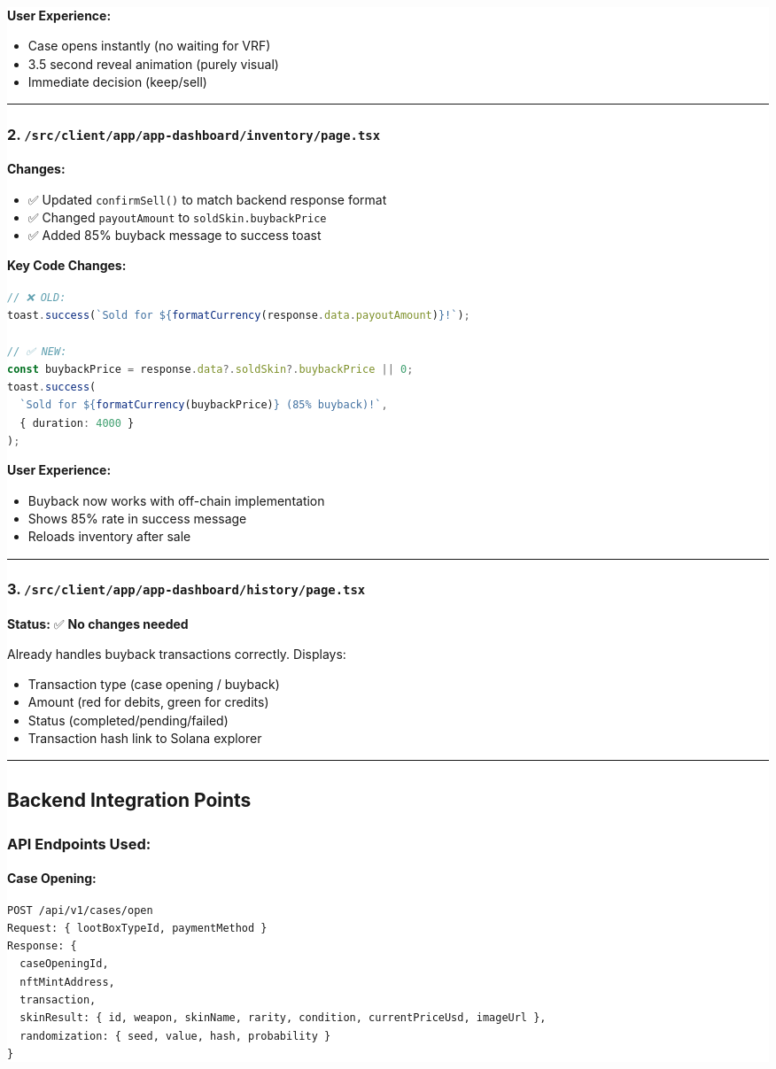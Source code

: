 **User Experience:**
- Case opens instantly (no waiting for VRF)
- 3.5 second reveal animation (purely visual)
- Immediate decision (keep/sell)

---

### 2. `/src/client/app/app-dashboard/inventory/page.tsx`

**Changes:**
- ✅ Updated `confirmSell()` to match backend response format
- ✅ Changed `payoutAmount` to `soldSkin.buybackPrice`
- ✅ Added 85% buyback message to success toast

**Key Code Changes:**

```typescript
// ❌ OLD:
toast.success(`Sold for ${formatCurrency(response.data.payoutAmount)}!`);

// ✅ NEW:
const buybackPrice = response.data?.soldSkin?.buybackPrice || 0;
toast.success(
  `Sold for ${formatCurrency(buybackPrice)} (85% buyback)!`,
  { duration: 4000 }
);
```

**User Experience:**
- Buyback now works with off-chain implementation
- Shows 85% rate in success message
- Reloads inventory after sale

---

### 3. `/src/client/app/app-dashboard/history/page.tsx`

**Status:** ✅ **No changes needed**

Already handles buyback transactions correctly. Displays:
- Transaction type (case opening / buyback)
- Amount (red for debits, green for credits)
- Status (completed/pending/failed)
- Transaction hash link to Solana explorer

---

## Backend Integration Points

### API Endpoints Used:

**Case Opening:**
```
POST /api/v1/cases/open
Request: { lootBoxTypeId, paymentMethod }
Response: {
  caseOpeningId,
  nftMintAddress,
  transaction,
  skinResult: { id, weapon, skinName, rarity, condition, currentPriceUsd, imageUrl },
  randomization: { seed, value, hash, probability }
}
```
